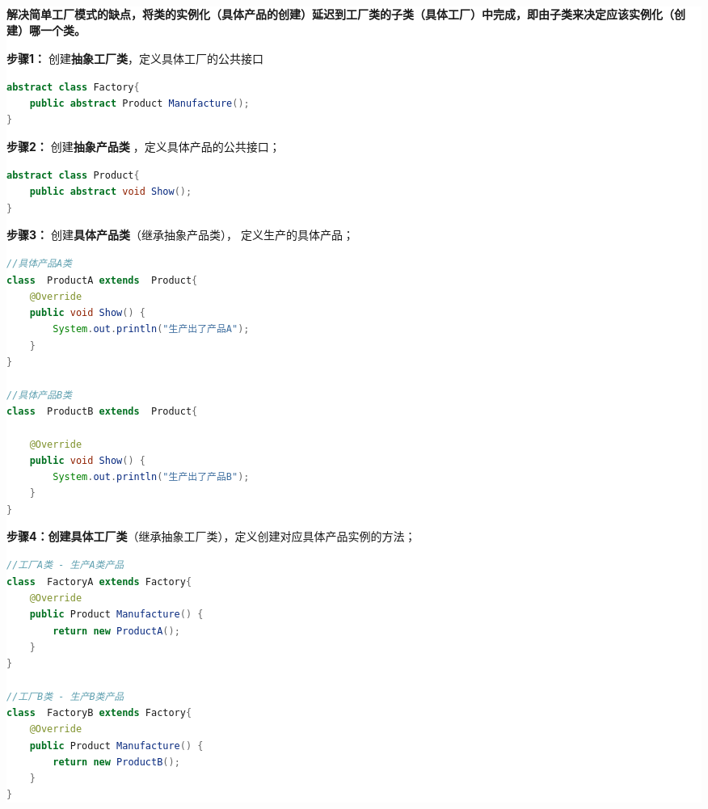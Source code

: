 **解决简单工厂模式的缺点，将类的实例化（具体产品的创建）延迟到工厂类的子类（具体工厂）中完成，即由子类来决定应该实例化（创建）哪一个类。**



**步骤1：** 创建**抽象工厂类**，定义具体工厂的公共接口

```java
abstract class Factory{
    public abstract Product Manufacture();
}
```

**步骤2：** 创建**抽象产品类** ，定义具体产品的公共接口；

```java
abstract class Product{
    public abstract void Show();
}
```

**步骤3：** 创建**具体产品类**（继承抽象产品类）， 定义生产的具体产品；

```java
//具体产品A类
class  ProductA extends  Product{
    @Override
    public void Show() {
        System.out.println("生产出了产品A");
    }
}

//具体产品B类
class  ProductB extends  Product{

    @Override
    public void Show() {
        System.out.println("生产出了产品B");
    }
}
```

**步骤4：**创建**具体工厂类**（继承抽象工厂类），定义创建对应具体产品实例的方法；

```java
//工厂A类 - 生产A类产品
class  FactoryA extends Factory{
    @Override
    public Product Manufacture() {
        return new ProductA();
    }
}

//工厂B类 - 生产B类产品
class  FactoryB extends Factory{
    @Override
    public Product Manufacture() {
        return new ProductB();
    }
}
```
